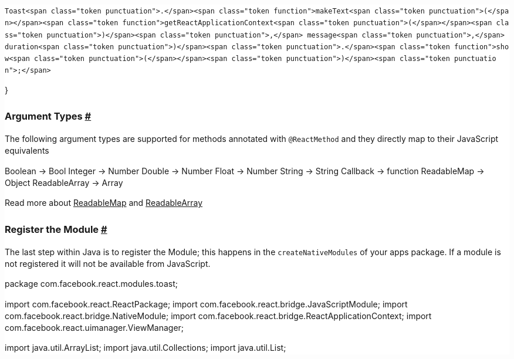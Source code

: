     Toast<span class="token punctuation">.</span><span class="token function">makeText<span class="token punctuation">(</span></span><span class="token function">getReactApplicationContext<span class="token punctuation">(</span></span><span class="token punctuation">)</span><span class="token punctuation">,</span> message<span class="token punctuation">,</span> duration<span class="token punctuation">)</span><span class="token punctuation">.</span><span class="token function">show<span class="token punctuation">(</span></span><span class="token punctuation">)</span><span class="token punctuation">;</span>
  <span class="token punctuation">}</span></div><h3><a class="anchor" name="argument-types"></a>Argument Types <a class="hash-link" href="docs/native-modules-android.html#argument-types">#</a></h3><p>The following argument types are supported for methods annotated with <code>@ReactMethod</code> and they directly map to their JavaScript equivalents</p><div class="prism language-javascript">Boolean <span class="token operator">-</span><span class="token operator">&gt;</span> Bool
Integer <span class="token operator">-</span><span class="token operator">&gt;</span> Number
Double <span class="token operator">-</span><span class="token operator">&gt;</span> Number
Float <span class="token operator">-</span><span class="token operator">&gt;</span> Number
String <span class="token operator">-</span><span class="token operator">&gt;</span> String
Callback <span class="token operator">-</span><span class="token operator">&gt;</span> <span class="token keyword">function</span>
ReadableMap <span class="token operator">-</span><span class="token operator">&gt;</span> Object
ReadableArray <span class="token operator">-</span><span class="token operator">&gt;</span> Array</div><p>Read more about <a href="https://github.com/facebook/react-native/blob/master/ReactAndroid/src/main/java/com/facebook/react/bridge/ReadableMap.java" target="_blank">ReadableMap</a> and <a href="https://github.com/facebook/react-native/blob/master/ReactAndroid/src/main/java/com/facebook/react/bridge/ReadableArray.java" target="_blank">ReadableArray</a></p><h3><a class="anchor" name="register-the-module"></a>Register the Module <a class="hash-link" href="docs/native-modules-android.html#register-the-module">#</a></h3><p>The last step within Java is to register the Module; this happens in the <code>createNativeModules</code> of your apps package. If a module is not registered it will not be available from JavaScript.</p><div class="prism language-java"><span class="token keyword">package</span> com<span class="token punctuation">.</span>facebook<span class="token punctuation">.</span>react<span class="token punctuation">.</span>modules<span class="token punctuation">.</span>toast<span class="token punctuation">;</span>

<span class="token keyword">import</span> com<span class="token punctuation">.</span>facebook<span class="token punctuation">.</span>react<span class="token punctuation">.</span>ReactPackage<span class="token punctuation">;</span>
<span class="token keyword">import</span> com<span class="token punctuation">.</span>facebook<span class="token punctuation">.</span>react<span class="token punctuation">.</span>bridge<span class="token punctuation">.</span>JavaScriptModule<span class="token punctuation">;</span>
<span class="token keyword">import</span> com<span class="token punctuation">.</span>facebook<span class="token punctuation">.</span>react<span class="token punctuation">.</span>bridge<span class="token punctuation">.</span>NativeModule<span class="token punctuation">;</span>
<span class="token keyword">import</span> com<span class="token punctuation">.</span>facebook<span class="token punctuation">.</span>react<span class="token punctuation">.</span>bridge<span class="token punctuation">.</span>ReactApplicationContext<span class="token punctuation">;</span>
<span class="token keyword">import</span> com<span class="token punctuation">.</span>facebook<span class="token punctuation">.</span>react<span class="token punctuation">.</span>uimanager<span class="token punctuation">.</span>ViewManager<span class="token punctuation">;</span>

<span class="token keyword">import</span> java<span class="token punctuation">.</span>util<span class="token punctuation">.</span>ArrayList<span class="token punctuation">;</span>
<span class="token keyword">import</span> java<span class="token punctuation">.</span>util<span class="token punctuation">.</span>Collections<span class="token punctuation">;</span>
<span class="token keyword">import</span> java<span class="token punctuation">.</span>util<span class="token punctuation">.</span>List<span class="token punctuation">;</span>
